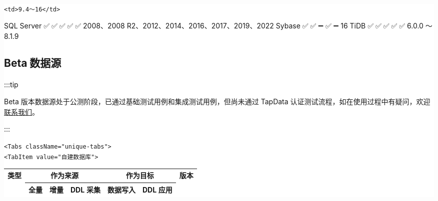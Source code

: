     <td>9.4～16</td>
  </tr>
  <tr>
    <td>SQL Server</td>
    <td>✅</td>
    <td>✅</td>
    <td>✅</td>
    <td>✅</td>
    <td>✅</td>
    <td>2008、2008 R2、2012、2014、2016、2017、2019、2022</td>
  </tr>
  <tr>
    <td>Sybase</td>
    <td>✅</td>
    <td>✅</td>
    <td>➖</td>
    <td>✅</td>
    <td>➖</td>
    <td>16</td>
  </tr>
    <tr>
    <td>TiDB</td>
    <td>✅</td>
    <td>✅</td>
    <td>✅</td>
    <td>✅</td>
    <td>✅</td>
    <td>6.0.0 ～ 8.1.9</td>
  </tr>
</tbody>
</table>






## Beta 数据源

:::tip

Beta 版本数据源处于公测阶段，已通过基础测试用例和集成测试用例，但尚未通过 TapData 认证测试流程，如在使用过程中有疑问，欢迎[联系我们](mailto:team@tapdata.io)。

:::


```mdx-code-block
<Tabs className="unique-tabs">
<TabItem value="自建数据库">
```

<table>
<thead>
  <tr>
    <th rowspan="2">类型</th>
    <th colspan="3">作为来源</th>
    <th colspan="2">作为目标</th>
    <th rowspan="2">版本</th>
  </tr>
  <tr>
    <th>全量</th>
    <th>增量</th>
    <th>DDL 采集</th>
    <th>数据写入</th>
    <th>DDL 应用</th>
  </tr>
</thead>
<tbody>